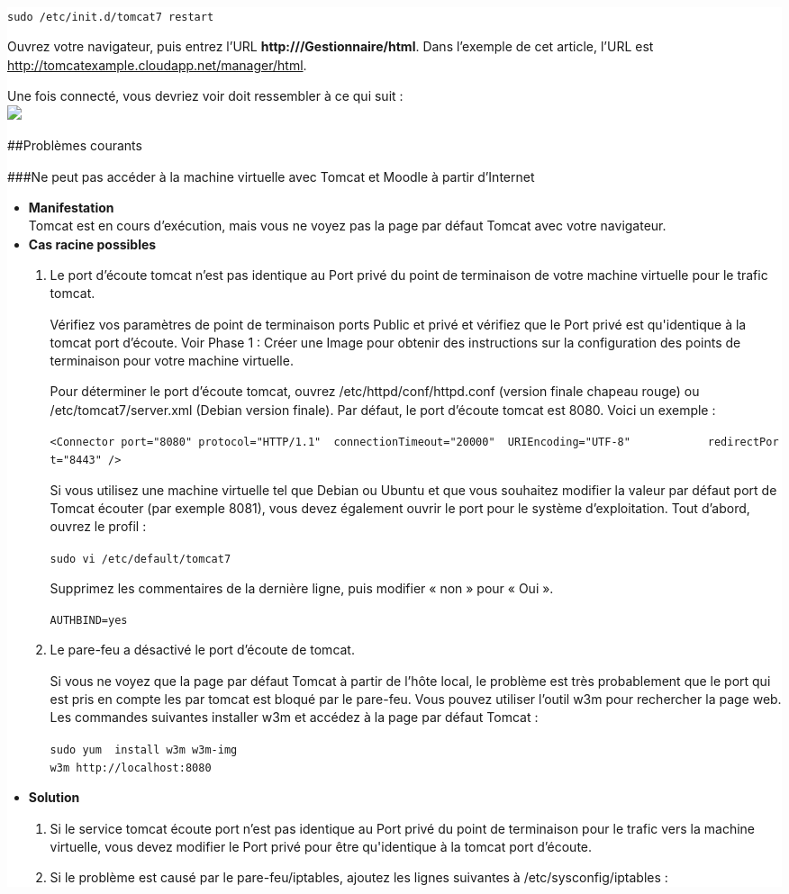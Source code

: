     sudo /etc/init.d/tomcat7 restart  

Ouvrez votre navigateur, puis entrez l’URL **http://<your tomcat server DNS name>/Gestionnaire/html**. Dans l’exemple de cet article, l’URL est http://tomcatexample.cloudapp.net/manager/html.  

Une fois connecté, vous devriez voir doit ressembler à ce qui suit :  
![][18]

##<a name="common-issues"></a>Problèmes courants

###<a name="cant-access-the-virtual-machine-with-tomcat-and-moodle-from-the-internet"></a>Ne peut pas accéder à la machine virtuelle avec Tomcat et Moodle à partir d’Internet

-   **Manifestation**  
Tomcat est en cours d’exécution, mais vous ne voyez pas la page par défaut Tomcat avec votre navigateur.
-   **Cas racine possibles**   
    1.  Le port d’écoute tomcat n’est pas identique au Port privé du point de terminaison de votre machine virtuelle pour le trafic tomcat.  

        Vérifiez vos paramètres de point de terminaison ports Public et privé et vérifiez que le Port privé est qu'identique à la tomcat port d’écoute. Voir Phase 1 : Créer une Image pour obtenir des instructions sur la configuration des points de terminaison pour votre machine virtuelle.  

        Pour déterminer le port d’écoute tomcat, ouvrez /etc/httpd/conf/httpd.conf (version finale chapeau rouge) ou /etc/tomcat7/server.xml (Debian version finale). Par défaut, le port d’écoute tomcat est 8080. Voici un exemple :  

            <Connector port="8080" protocol="HTTP/1.1"  connectionTimeout="20000"  URIEncoding="UTF-8"            redirectPort="8443" />  

        Si vous utilisez une machine virtuelle tel que Debian ou Ubuntu et que vous souhaitez modifier la valeur par défaut port de Tomcat écouter (par exemple 8081), vous devez également ouvrir le port pour le système d’exploitation. Tout d’abord, ouvrez le profil :  

            sudo vi /etc/default/tomcat7  

        Supprimez les commentaires de la dernière ligne, puis modifier « non » pour « Oui ».  

            AUTHBIND=yes

    2.  Le pare-feu a désactivé le port d’écoute de tomcat.

        Si vous ne voyez que la page par défaut Tomcat à partir de l’hôte local, le problème est très probablement que le port qui est pris en compte les par tomcat est bloqué par le pare-feu. Vous pouvez utiliser l’outil w3m pour rechercher la page web. Les commandes suivantes installer w3m et accédez à la page par défaut Tomcat :  

            sudo yum  install w3m w3m-img
            w3m http://localhost:8080  

-   **Solution**
    1. Si le service tomcat écoute port n’est pas identique au Port privé du point de terminaison pour le trafic vers la machine virtuelle, vous devez modifier le Port privé pour être qu'identique à la tomcat port d’écoute.   

    2.  Si le problème est causé par le pare-feu/iptables, ajoutez les lignes suivantes à /etc/sysconfig/iptables :  


[1]: ./media/virtual-machines-linux-classic-setup-tomcat/virtual-machines-linux-setup-tomcat7-linux-01.png
[2]: ./media/virtual-machines-linux-classic-setup-tomcat/virtual-machines-linux-setup-tomcat7-linux-02.png
[3]: ./media/virtual-machines-linux-classic-setup-tomcat/virtual-machines-linux-setup-tomcat7-linux-03.png
[4]: ./media/virtual-machines-linux-classic-setup-tomcat/virtual-machines-linux-setup-tomcat7-linux-04.png
[5]: ./media/virtual-machines-linux-classic-setup-tomcat/virtual-machines-linux-setup-tomcat7-linux-05.png
[6]: ./media/virtual-machines-linux-classic-setup-tomcat/virtual-machines-linux-setup-tomcat7-linux-06.png
[7]: ./media/virtual-machines-linux-classic-setup-tomcat/virtual-machines-linux-setup-tomcat7-linux-07.png
[8]: ./media/virtual-machines-linux-classic-setup-tomcat/virtual-machines-linux-setup-tomcat7-linux-08.png
[9]: ./media/virtual-machines-linux-classic-setup-tomcat/virtual-machines-linux-setup-tomcat7-linux-09.png
[10]: ./media/virtual-machines-linux-classic-setup-tomcat/virtual-machines-linux-setup-tomcat7-linux-10.png
[11]: ./media/virtual-machines-linux-classic-setup-tomcat/virtual-machines-linux-setup-tomcat7-linux-11.png
[12]: ./media/virtual-machines-linux-classic-setup-tomcat/virtual-machines-linux-setup-tomcat7-linux-12.png
[13]: ./media/virtual-machines-linux-classic-setup-tomcat/virtual-machines-linux-setup-tomcat7-linux-13.png
[14]: ./media/virtual-machines-linux-classic-setup-tomcat/virtual-machines-linux-setup-tomcat7-linux-14.png
[15]: ./media/virtual-machines-linux-classic-setup-tomcat/virtual-machines-linux-setup-tomcat7-linux-15.png
[16]: ./media/virtual-machines-linux-classic-setup-tomcat/virtual-machines-linux-setup-tomcat7-linux-16.png
[17]: ./media/virtual-machines-linux-classic-setup-tomcat/virtual-machines-linux-setup-tomcat7-linux-17.png
[18]: ./media/virtual-machines-linux-classic-setup-tomcat/virtual-machines-linux-setup-tomcat7-linux-18.png